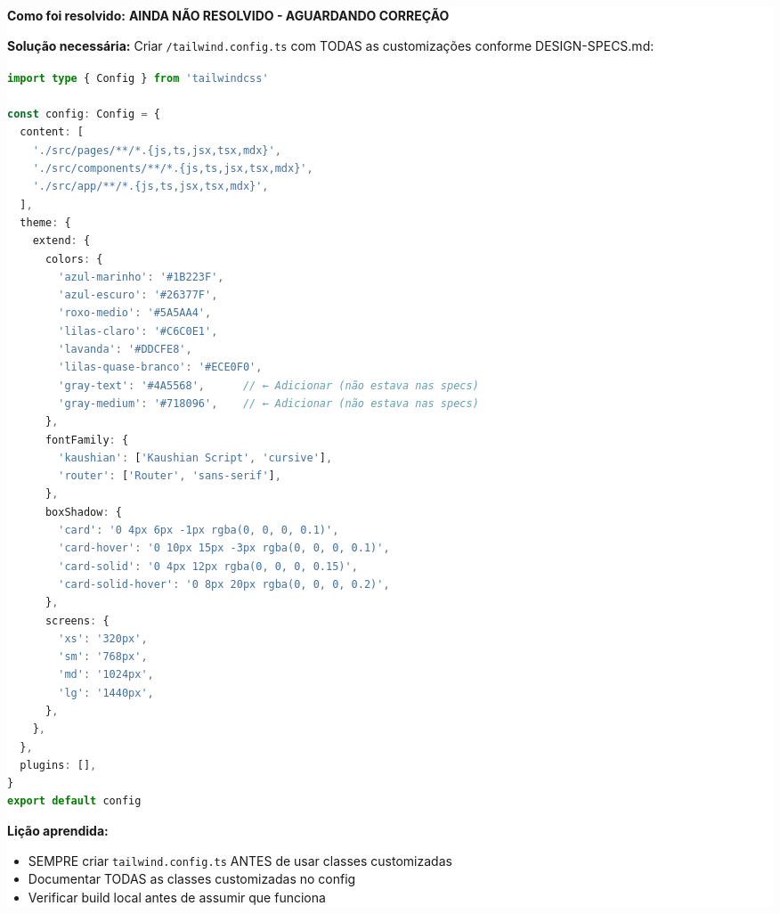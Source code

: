 **Como foi resolvido:**
**AINDA NÃO RESOLVIDO - AGUARDANDO CORREÇÃO**

**Solução necessária:**
Criar `/tailwind.config.ts` com TODAS as customizações conforme DESIGN-SPECS.md:

```typescript
import type { Config } from 'tailwindcss'

const config: Config = {
  content: [
    './src/pages/**/*.{js,ts,jsx,tsx,mdx}',
    './src/components/**/*.{js,ts,jsx,tsx,mdx}',
    './src/app/**/*.{js,ts,jsx,tsx,mdx}',
  ],
  theme: {
    extend: {
      colors: {
        'azul-marinho': '#1B223F',
        'azul-escuro': '#26377F',
        'roxo-medio': '#5A5AA4',
        'lilas-claro': '#C6C0E1',
        'lavanda': '#DDCFE8',
        'lilas-quase-branco': '#ECE0F0',
        'gray-text': '#4A5568',      // ← Adicionar (não estava nas specs)
        'gray-medium': '#718096',    // ← Adicionar (não estava nas specs)
      },
      fontFamily: {
        'kaushian': ['Kaushian Script', 'cursive'],
        'router': ['Router', 'sans-serif'],
      },
      boxShadow: {
        'card': '0 4px 6px -1px rgba(0, 0, 0, 0.1)',
        'card-hover': '0 10px 15px -3px rgba(0, 0, 0, 0.1)',
        'card-solid': '0 4px 12px rgba(0, 0, 0, 0.15)',
        'card-solid-hover': '0 8px 20px rgba(0, 0, 0, 0.2)',
      },
      screens: {
        'xs': '320px',
        'sm': '768px',
        'md': '1024px',
        'lg': '1440px',
      },
    },
  },
  plugins: [],
}
export default config
```

**Lição aprendida:**
- SEMPRE criar `tailwind.config.ts` ANTES de usar classes customizadas
- Documentar TODAS as classes customizadas no config
- Verificar build local antes de assumir que funciona
